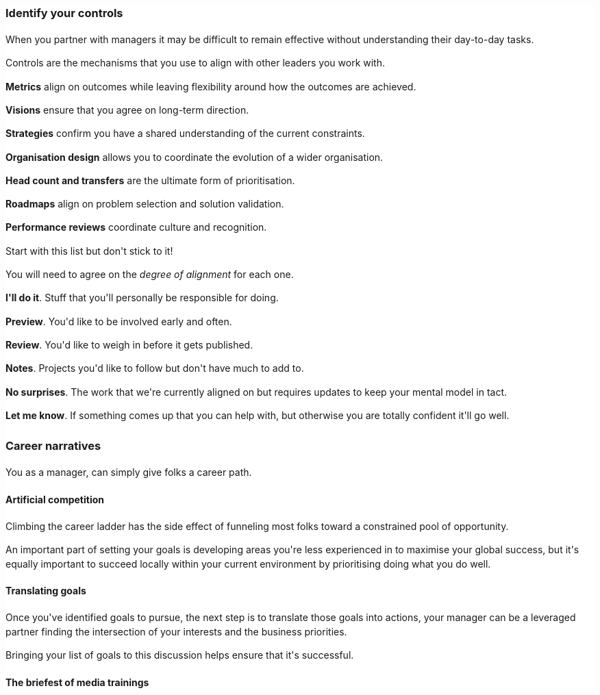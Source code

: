 ### Identify your controls

When you partner with managers it may be difficult to remain effective without understanding their day-to-day tasks.

Controls are the mechanisms that you use to align with other leaders you work with.

**Metrics** align on outcomes while leaving flexibility around how the outcomes are achieved.

**Visions** ensure that you agree on long-term direction.

**Strategies** confirm you have a shared understanding of the current constraints.

**Organisation design** allows you to coordinate the evolution of a wider organisation.

**Head count and transfers** are the ultimate form of prioritisation.

**Roadmaps** align on problem selection and solution validation.

**Performance reviews** coordinate culture and recognition.

Start with this list but don't stick to it!

You will need to agree on the _degree of alignment_ for each one.

**I'll do it**. Stuff that you'll personally be responsible for doing.

**Preview**. You'd like to be involved early and often.

**Review**. You'd like to weigh in before it gets published.

**Notes**. Projects you'd like to follow but don't have much to add to.

**No surprises**. The work that we're currently aligned on but requires updates to keep your mental model in tact.

**Let me know**. If something comes up that you can help with, but otherwise you are totally confident it'll go well.

### Career narratives

You as a manager, can simply give folks a career path.

#### Artificial competition

Climbing the career ladder has the side effect of funneling most folks toward a constrained pool of opportunity.

An important part of setting your goals is developing areas you're less experienced in to maximise your global success, but it's equally important to succeed locally within your current environment by prioritising doing what you do well.

#### Translating goals

Once you've identified goals to pursue, the next step is to translate those goals into actions, your manager can be a leveraged partner finding the intersection of your interests and the business priorities.

Bringing your list of goals to this discussion helps ensure that it's successful.

#### The briefest of media trainings
